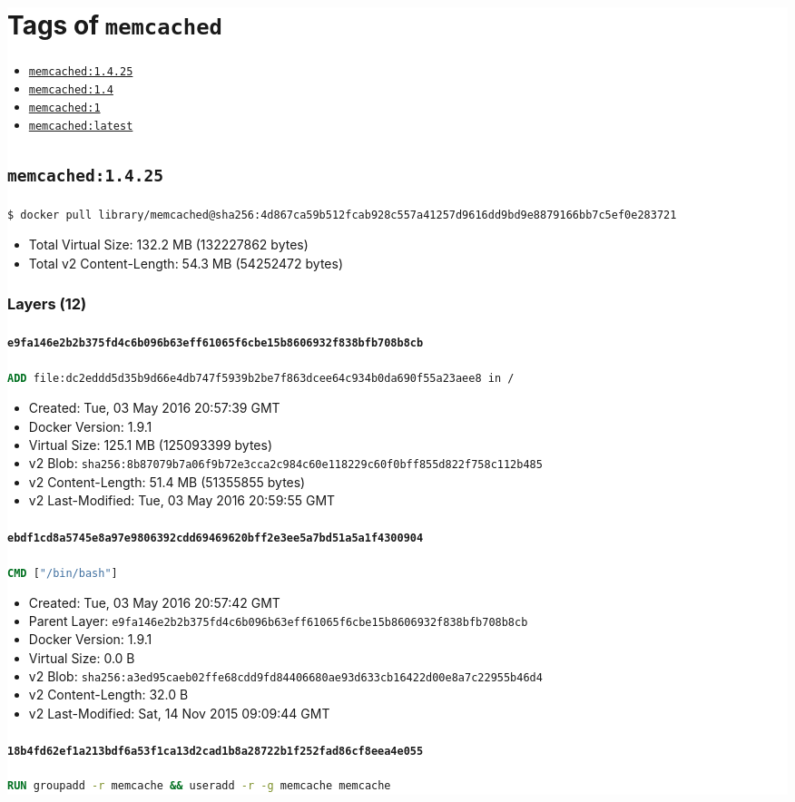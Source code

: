 

# Tags of `memcached`

-	[`memcached:1.4.25`](#memcached1425)
-	[`memcached:1.4`](#memcached14)
-	[`memcached:1`](#memcached1)
-	[`memcached:latest`](#memcachedlatest)

## `memcached:1.4.25`

```console
$ docker pull library/memcached@sha256:4d867ca59b512fcab928c557a41257d9616dd9bd9e8879166bb7c5ef0e283721
```

-	Total Virtual Size: 132.2 MB (132227862 bytes)
-	Total v2 Content-Length: 54.3 MB (54252472 bytes)

### Layers (12)

#### `e9fa146e2b2b375fd4c6b096b63eff61065f6cbe15b8606932f838bfb708b8cb`

```dockerfile
ADD file:dc2eddd5d35b9d66e4db747f5939b2be7f863dcee64c934b0da690f55a23aee8 in /
```

-	Created: Tue, 03 May 2016 20:57:39 GMT
-	Docker Version: 1.9.1
-	Virtual Size: 125.1 MB (125093399 bytes)
-	v2 Blob: `sha256:8b87079b7a06f9b72e3cca2c984c60e118229c60f0bff855d822f758c112b485`
-	v2 Content-Length: 51.4 MB (51355855 bytes)
-	v2 Last-Modified: Tue, 03 May 2016 20:59:55 GMT

#### `ebdf1cd8a5745e8a97e9806392cdd69469620bff2e3ee5a7bd51a5a1f4300904`

```dockerfile
CMD ["/bin/bash"]
```

-	Created: Tue, 03 May 2016 20:57:42 GMT
-	Parent Layer: `e9fa146e2b2b375fd4c6b096b63eff61065f6cbe15b8606932f838bfb708b8cb`
-	Docker Version: 1.9.1
-	Virtual Size: 0.0 B
-	v2 Blob: `sha256:a3ed95caeb02ffe68cdd9fd84406680ae93d633cb16422d00e8a7c22955b46d4`
-	v2 Content-Length: 32.0 B
-	v2 Last-Modified: Sat, 14 Nov 2015 09:09:44 GMT

#### `18b4fd62ef1a213bdf6a53f1ca13d2cad1b8a28722b1f252fad86cf8eea4e055`

```dockerfile
RUN groupadd -r memcache && useradd -r -g memcache memcache
```
